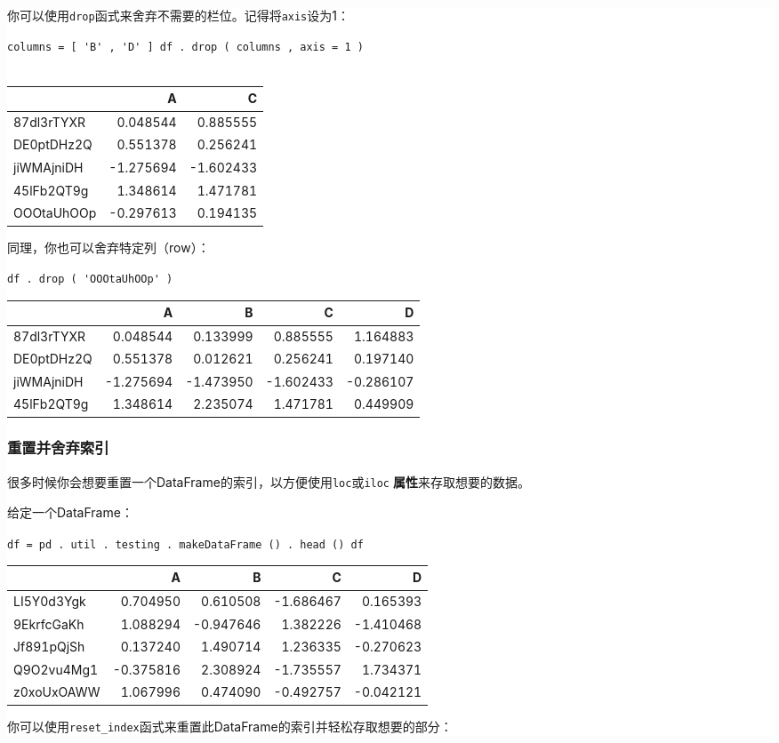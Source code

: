 你可以使用`drop`函式来舍弃不需要的栏位。记得将`axis`设为1：

```
columns = [ 'B' , 'D' ] df . drop ( columns , axis = 1 )   
 
```

|            |         A |         C |
| :--------- | --------: | --------: |
| 87dl3rTYXR |  0.048544 |  0.885555 |
| DE0ptDHz2Q |  0.551378 |  0.256241 |
| jiWMAjniDH | -1.275694 | -1.602433 |
| 45lFb2QT9g |  1.348614 |  1.471781 |
| OOOtaUhOOp | -0.297613 |  0.194135 |

同理，你也可以舍弃特定列（row）：

```
df . drop ( 'OOOtaUhOOp' )
```

|            |         A |         B |         C |         D |
| :--------- | --------: | --------: | --------: | --------: |
| 87dl3rTYXR |  0.048544 |  0.133999 |  0.885555 |  1.164883 |
| DE0ptDHz2Q |  0.551378 |  0.012621 |  0.256241 |  0.197140 |
| jiWMAjniDH | -1.275694 | -1.473950 | -1.602433 | -0.286107 |
| 45lFb2QT9g |  1.348614 |  2.235074 |  1.471781 |  0.449909 |

### 重置并舍弃索引

很多时候你会想要重置一个DataFrame的索引，以方便使用`loc`或`iloc` **属性**来存取想要的数据。

给定一个DataFrame：

```
df = pd . util . testing . makeDataFrame () . head () df  
```

|            |         A |         B |         C |         D |
| :--------- | --------: | --------: | --------: | --------: |
| LI5Y0d3Ygk |  0.704950 |  0.610508 | -1.686467 |  0.165393 |
| 9EkrfcGaKh |  1.088294 | -0.947646 |  1.382226 | -1.410468 |
| Jf891pQjSh |  0.137240 |  1.490714 |  1.236335 | -0.270623 |
| Q9O2vu4Mg1 | -0.375816 |  2.308924 | -1.735557 |  1.734371 |
| z0xoUxOAWW |  1.067996 |  0.474090 | -0.492757 | -0.042121 |

你可以使用`reset_index`函式来重置此DataFrame的索引并轻松存取想要的部分：
